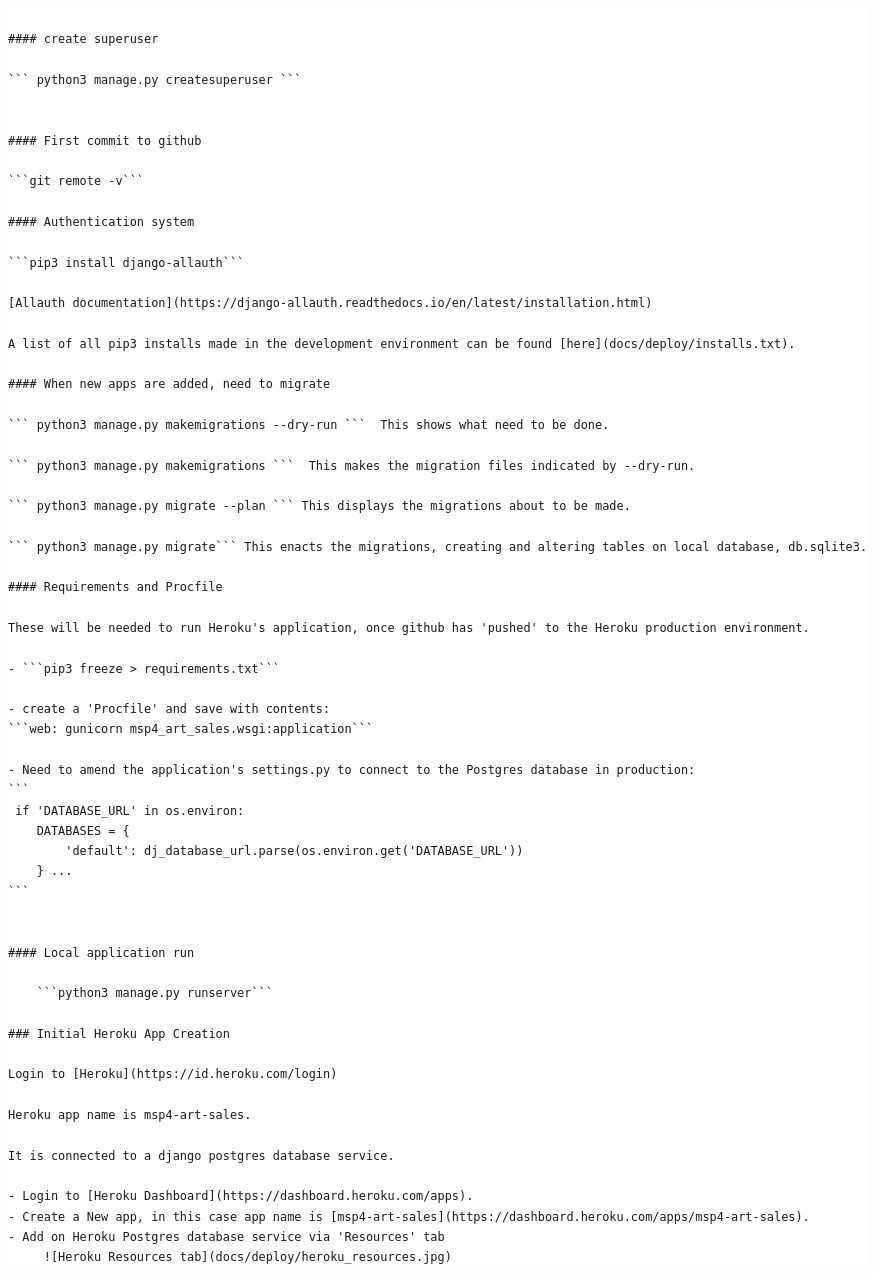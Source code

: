 ````

#### create superuser

``` python3 manage.py createsuperuser ```


#### First commit to github

```git remote -v```

#### Authentication system

```pip3 install django-allauth```

[Allauth documentation](https://django-allauth.readthedocs.io/en/latest/installation.html)

A list of all pip3 installs made in the development environment can be found [here](docs/deploy/installs.txt).

#### When new apps are added, need to migrate

``` python3 manage.py makemigrations --dry-run ```  This shows what need to be done.

``` python3 manage.py makemigrations ```  This makes the migration files indicated by --dry-run.

``` python3 manage.py migrate --plan ``` This displays the migrations about to be made.

``` python3 manage.py migrate``` This enacts the migrations, creating and altering tables on local database, db.sqlite3.

#### Requirements and Procfile

These will be needed to run Heroku's application, once github has 'pushed' to the Heroku production environment.

- ```pip3 freeze > requirements.txt```

- create a 'Procfile' and save with contents:
```web: gunicorn msp4_art_sales.wsgi:application```

- Need to amend the application's settings.py to connect to the Postgres database in production:
```
 if 'DATABASE_URL' in os.environ:
    DATABASES = {
        'default': dj_database_url.parse(os.environ.get('DATABASE_URL'))
    } ...
```


#### Local application run

    ```python3 manage.py runserver```
    
### Initial Heroku App Creation

Login to [Heroku](https://id.heroku.com/login)

Heroku app name is msp4-art-sales.

It is connected to a django postgres database service.

- Login to [Heroku Dashboard](https://dashboard.heroku.com/apps).
- Create a New app, in this case app name is [msp4-art-sales](https://dashboard.heroku.com/apps/msp4-art-sales).
- Add on Heroku Postgres database service via 'Resources' tab
     ![Heroku Resources tab](docs/deploy/heroku_resources.jpg)
````